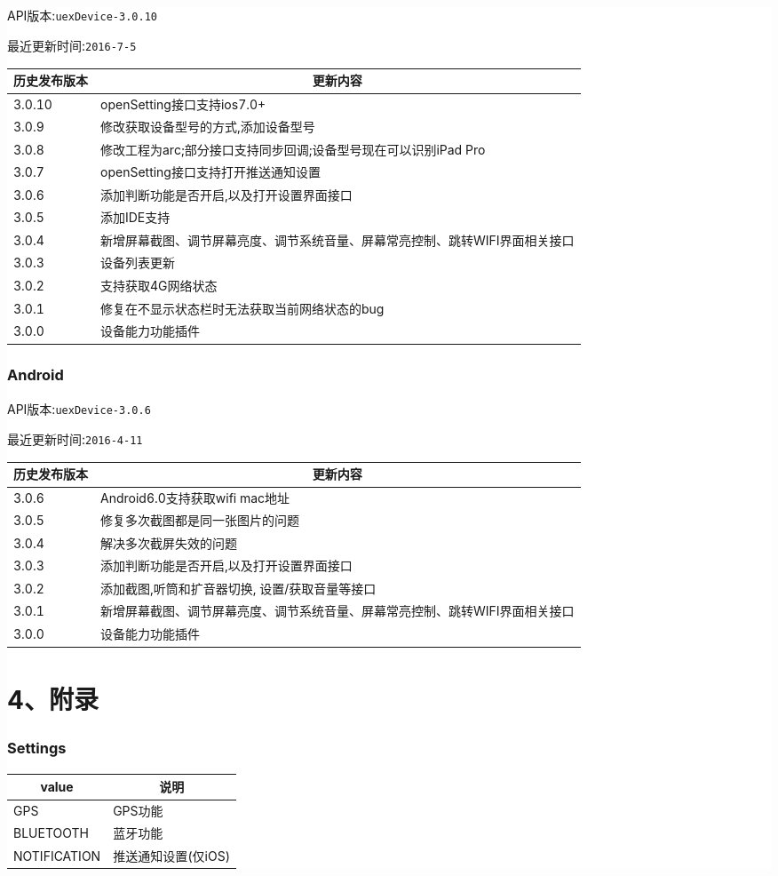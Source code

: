 API版本:`uexDevice-3.0.10`

最近更新时间:`2016-7-5`

| 历史发布版本 | 更新内容 |
| ----- | ----- |
| 3.0.10 | openSetting接口支持ios7.0+ |
| 3.0.9 | 修改获取设备型号的方式,添加设备型号 |
| 3.0.8 | 修改工程为arc;部分接口支持同步回调;设备型号现在可以识别iPad Pro |
| 3.0.7 | openSetting接口支持打开推送通知设置 |
| 3.0.6 | 添加判断功能是否开启,以及打开设置界面接口 |
| 3.0.5 | 添加IDE支持 |
| 3.0.4 | 新增屏幕截图、调节屏幕亮度、调节系统音量、屏幕常亮控制、跳转WIFI界面相关接口 |
| 3.0.3 | 设备列表更新 |
| 3.0.2 | 支持获取4G网络状态 |
| 3.0.1 | 修复在不显示状态栏时无法获取当前网络状态的bug |
| 3.0.0 | 设备能力功能插件 |

### Android

API版本:`uexDevice-3.0.6`

最近更新时间:`2016-4-11`

| 历史发布版本 | 更新内容 |
| ----- | ----- |
| 3.0.6 | Android6.0支持获取wifi mac地址 |
| 3.0.5 | 修复多次截图都是同一张图片的问题 |
| 3.0.4 | 解决多次截屏失效的问题 |
| 3.0.3 | 添加判断功能是否开启,以及打开设置界面接口 |
| 3.0.2 | 添加截图,听筒和扩音器切换, 设置/获取音量等接口 |
| 3.0.1 | 新增屏幕截图、调节屏幕亮度、调节系统音量、屏幕常亮控制、跳转WIFI界面相关接口 |
| 3.0.0 | 设备能力功能插件 |
# 4、附录

### Settings
| value | 说明 |
| ----- | ----- |
| GPS | GPS功能 |
| BLUETOOTH | 蓝牙功能 |
| NOTIFICATION | 推送通知设置(仅iOS) |

